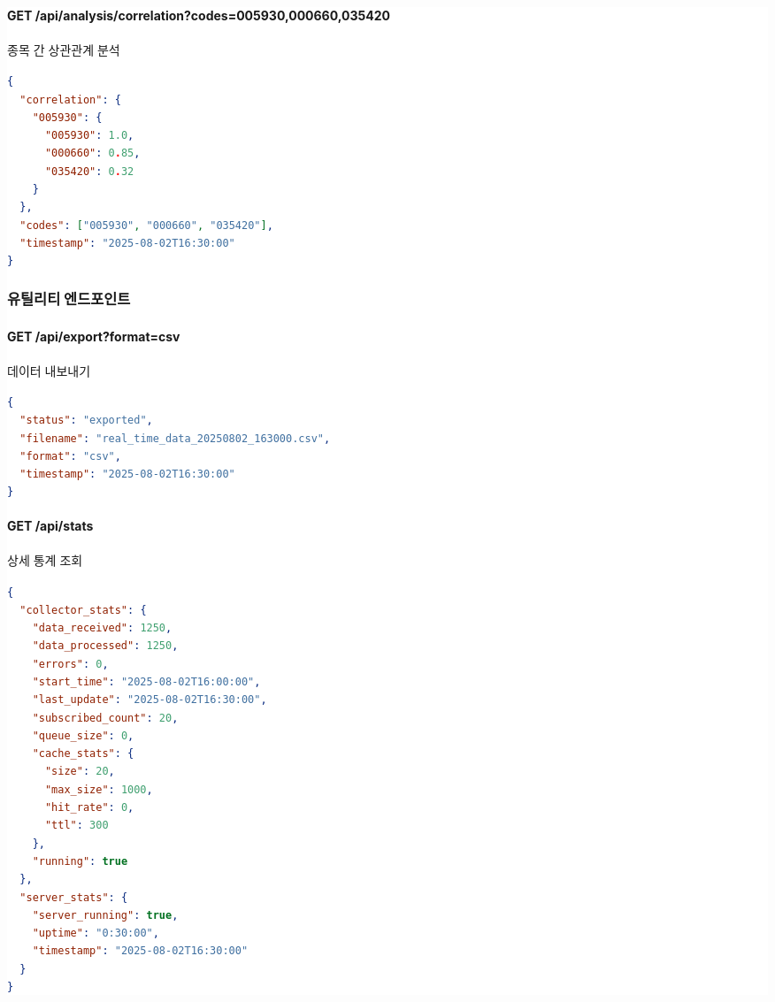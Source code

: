 #### GET /api/analysis/correlation?codes=005930,000660,035420
종목 간 상관관계 분석
```json
{
  "correlation": {
    "005930": {
      "005930": 1.0,
      "000660": 0.85,
      "035420": 0.32
    }
  },
  "codes": ["005930", "000660", "035420"],
  "timestamp": "2025-08-02T16:30:00"
}
```

### 유틸리티 엔드포인트

#### GET /api/export?format=csv
데이터 내보내기
```json
{
  "status": "exported",
  "filename": "real_time_data_20250802_163000.csv",
  "format": "csv",
  "timestamp": "2025-08-02T16:30:00"
}
```

#### GET /api/stats
상세 통계 조회
```json
{
  "collector_stats": {
    "data_received": 1250,
    "data_processed": 1250,
    "errors": 0,
    "start_time": "2025-08-02T16:00:00",
    "last_update": "2025-08-02T16:30:00",
    "subscribed_count": 20,
    "queue_size": 0,
    "cache_stats": {
      "size": 20,
      "max_size": 1000,
      "hit_rate": 0,
      "ttl": 300
    },
    "running": true
  },
  "server_stats": {
    "server_running": true,
    "uptime": "0:30:00",
    "timestamp": "2025-08-02T16:30:00"
  }
}
```
